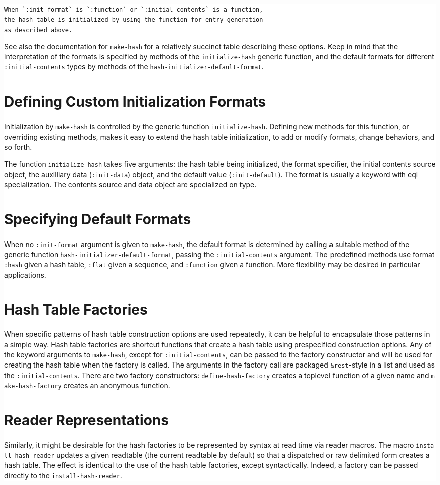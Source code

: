     When `:init-format` is `:function` or `:initial-contents` is a function,
    the hash table is initialized by using the function for entry generation
    as described above.

See also the documentation for `make-hash` for a relatively succinct
table describing these options. Keep in mind that the interpretation of
the formats is specified by methods of the `initialize-hash` generic
function, and the default formats for different `:initial-contents` types
by methods of the `hash-initializer-default-format`.
  
# Defining Custom Initialization Formats

Initialization by `make-hash` is controlled by the generic function
`initialize-hash`. Defining new methods for this function, or overriding
existing methods, makes it easy to extend the hash table initialization,
to add or modify formats, change behaviors, and so forth.

The function `initialize-hash` takes five arguments: the hash table being
initialized, the format specifier, the initial contents source object, the
auxilliary data (`:init-data`) object, and the default value (`:init-default`).
The format is usually a keyword with eql specialization. The contents
source and data object are specialized on type.

# Specifying Default Formats

When no `:init-format` argument is given to `make-hash`, the default format
is determined by calling a suitable method of the generic function
`hash-initializer-default-format`, passing the `:initial-contents` argument.
The predefined methods use format `:hash` given a hash table, `:flat` given
a sequence, and `:function` given a function. More flexibility may be
desired in particular applications.

# Hash Table Factories

When specific patterns of hash table construction options are used repeatedly,
it can be helpful to encapsulate those patterns in a simple way.
Hash table factories are shortcut functions that create a hash table using
prespecified construction options. Any of the keyword arguments to `make-hash`,
except for `:initial-contents`, can be passed to the factory constructor
and will be used for creating the hash table when the factory is called.
The arguments in the factory call are packaged `&rest`-style in a list
and used as the `:initial-contents`. There are two factory constructors:
`define-hash-factory` creates a toplevel function of a given name
and `make-hash-factory` creates an anonymous function.

# Reader Representations

Similarly, it might be desirable for the hash factories to be represented
by syntax at read time via reader macros. The macro `install-hash-reader`
updates a given readtable (the current readtable by default) so that
a dispatched or raw delimited form creates a hash table. The effect
is identical to the use of the hash table factories, except syntactically.
Indeed, a factory can be passed directly to the `install-hash-reader`.
